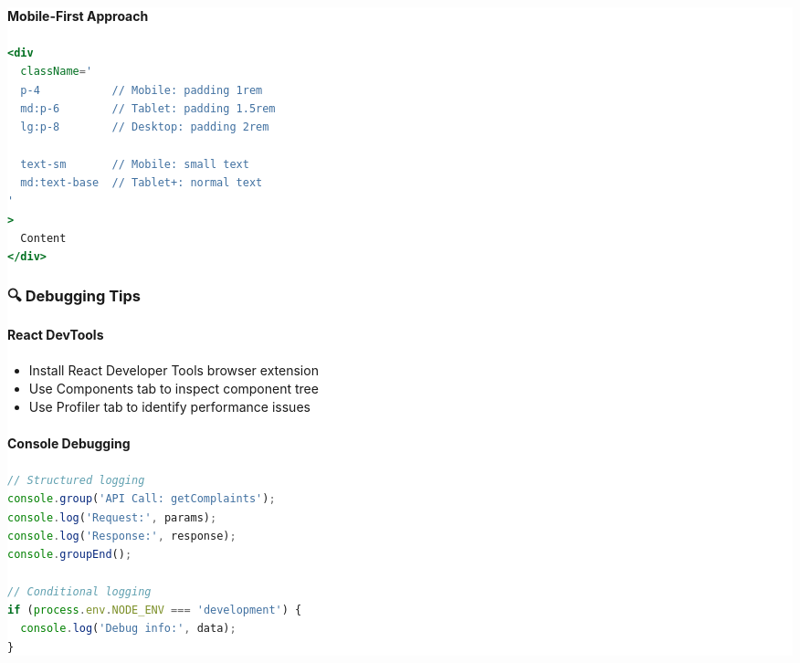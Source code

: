 #### Mobile-First Approach

```jsx
<div
  className='
  p-4           // Mobile: padding 1rem
  md:p-6        // Tablet: padding 1.5rem  
  lg:p-8        // Desktop: padding 2rem
  
  text-sm       // Mobile: small text
  md:text-base  // Tablet+: normal text
'
>
  Content
</div>
```

### 🔍 Debugging Tips

#### React DevTools

- Install React Developer Tools browser extension
- Use Components tab to inspect component tree
- Use Profiler tab to identify performance issues

#### Console Debugging

```javascript
// Structured logging
console.group('API Call: getComplaints');
console.log('Request:', params);
console.log('Response:', response);
console.groupEnd();

// Conditional logging
if (process.env.NODE_ENV === 'development') {
  console.log('Debug info:', data);
}
```
